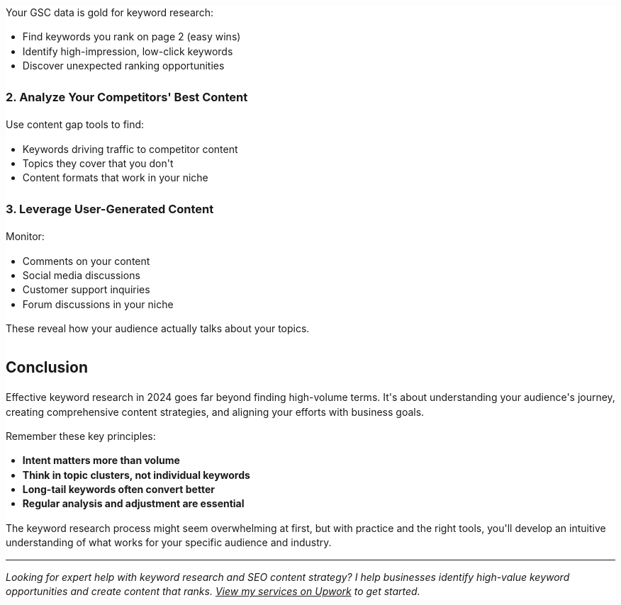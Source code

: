 Your GSC data is gold for keyword research:

- Find keywords you rank on page 2 (easy wins)
- Identify high-impression, low-click keywords
- Discover unexpected ranking opportunities

### 2. Analyze Your Competitors' Best Content

Use content gap tools to find:

- Keywords driving traffic to competitor content
- Topics they cover that you don't
- Content formats that work in your niche

### 3. Leverage User-Generated Content

Monitor:

- Comments on your content
- Social media discussions
- Customer support inquiries
- Forum discussions in your niche

These reveal how your audience actually talks about your topics.

## Conclusion

Effective keyword research in 2024 goes far beyond finding high-volume terms. It's about understanding your audience's journey, creating comprehensive content strategies, and aligning your efforts with business goals.

Remember these key principles:

- **Intent matters more than volume**
- **Think in topic clusters, not individual keywords**
- **Long-tail keywords often convert better**
- **Regular analysis and adjustment are essential**

The keyword research process might seem overwhelming at first, but with practice and the right tools, you'll develop an intuitive understanding of what works for your specific audience and industry.

---

_Looking for expert help with keyword research and SEO content strategy? I help businesses identify high-value keyword opportunities and create content that ranks. [View my services on Upwork](https://www.upwork.com/freelancers/~0141cff0aab119da4c) to get started._
